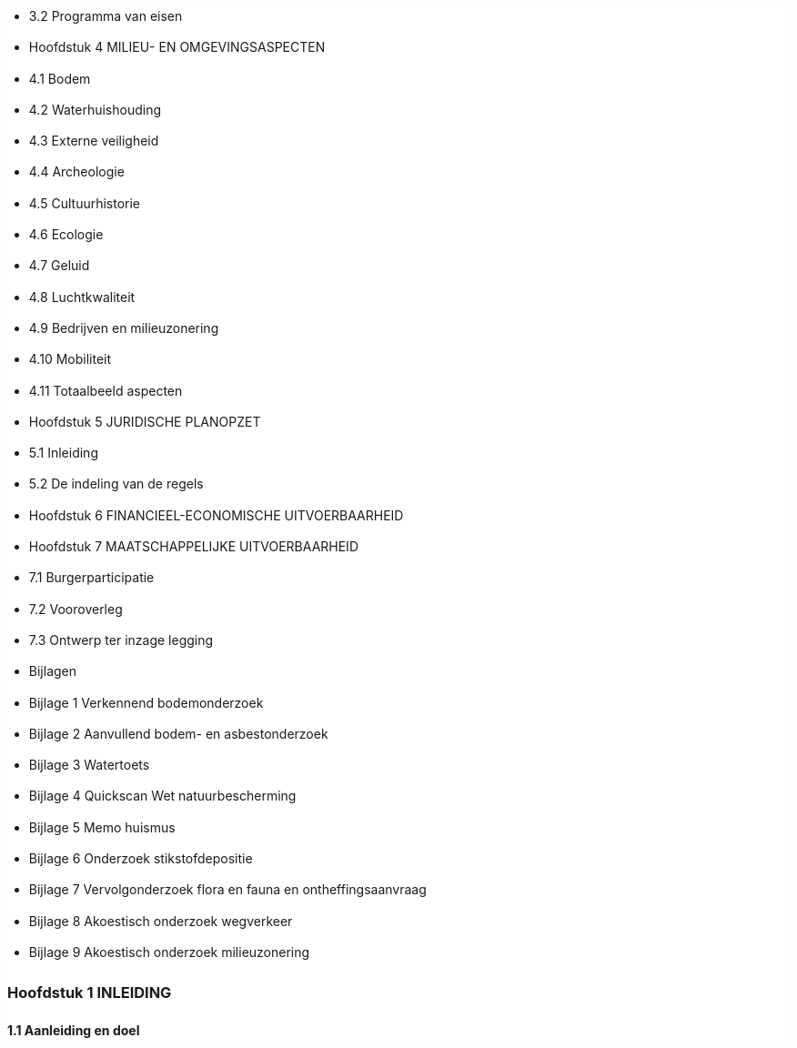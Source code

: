 + 3\.2 Programma van eisen

* Hoofdstuk 4 MILIEU\- EN OMGEVINGSASPECTEN

+ 4\.1 Bodem

+ 4\.2 Waterhuishouding

+ 4\.3 Externe veiligheid

+ 4\.4 Archeologie

+ 4\.5 Cultuurhistorie

+ 4\.6 Ecologie

+ 4\.7 Geluid

+ 4\.8 Luchtkwaliteit

+ 4\.9 Bedrijven en milieuzonering

+ 4\.10 Mobiliteit

+ 4\.11 Totaalbeeld aspecten

* Hoofdstuk 5 JURIDISCHE PLANOPZET

+ 5\.1 Inleiding

+ 5\.2 De indeling van de regels

* Hoofdstuk 6 FINANCIEEL\-ECONOMISCHE UITVOERBAARHEID

* Hoofdstuk 7 MAATSCHAPPELIJKE UITVOERBAARHEID

+ 7\.1 Burgerparticipatie

+ 7\.2 Vooroverleg

+ 7\.3 Ontwerp ter inzage legging

* Bijlagen

+ Bijlage 1 Verkennend bodemonderzoek

+ Bijlage 2 Aanvullend bodem\- en asbestonderzoek

+ Bijlage 3 Watertoets

+ Bijlage 4 Quickscan Wet natuurbescherming

+ Bijlage 5 Memo huismus

+ Bijlage 6 Onderzoek stikstofdepositie

+ Bijlage 7 Vervolgonderzoek flora en fauna en ontheffingsaanvraag

+ Bijlage 8 Akoestisch onderzoek wegverkeer

+ Bijlage 9 Akoestisch onderzoek milieuzonering

### Hoofdstuk 1 INLEIDING

#### 1\.1 Aanleiding en doel
